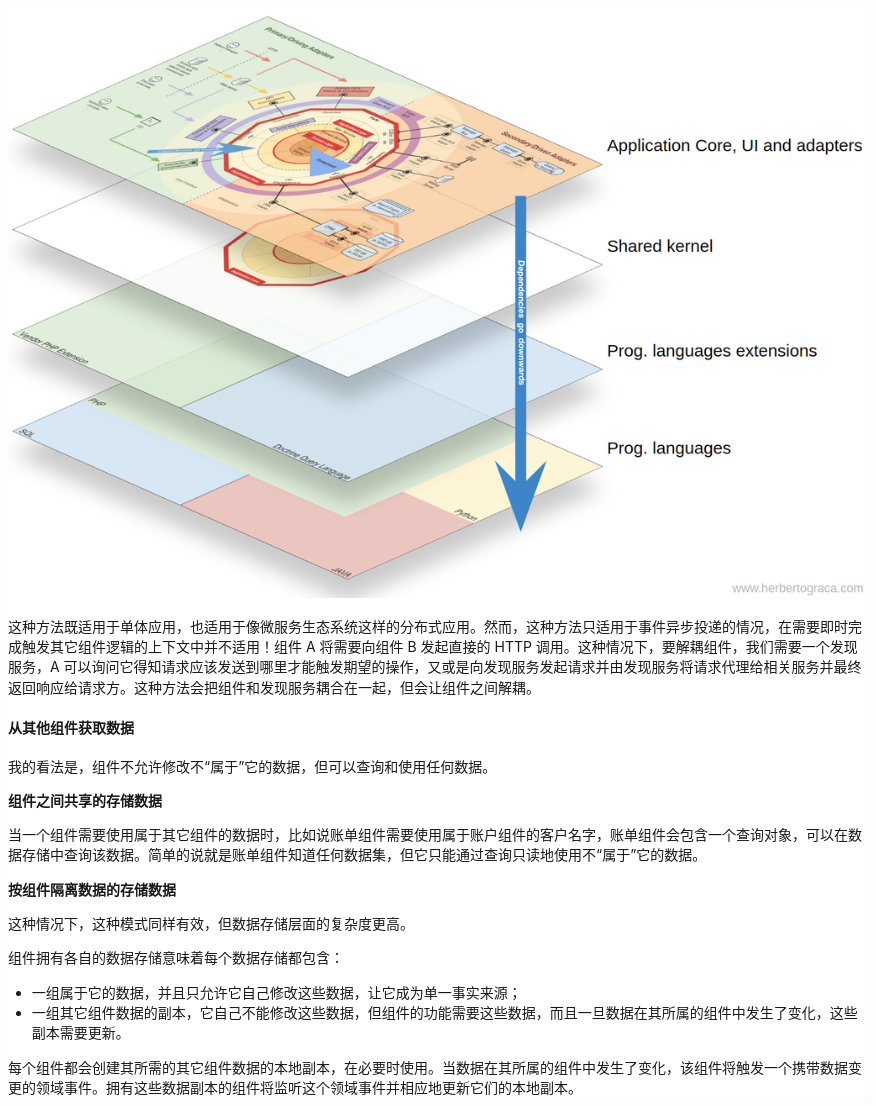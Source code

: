 ![](concerntrc.png)

这种方法既适用于单体应用，也适用于像微服务生态系统这样的分布式应用。然而，这种方法只适用于事件异步投递的情况，在需要即时完成触发其它组件逻辑的上下文中并不适用！组件 A 将需要向组件 B 发起直接的 HTTP 调用。这种情况下，要解耦组件，我们需要一个发现服务，A 可以询问它得知请求应该发送到哪里才能触发期望的操作，又或是向发现服务发起请求并由发现服务将请求代理给相关服务并最终返回响应给请求方。这种方法会把组件和发现服务耦合在一起，但会让组件之间解耦。

#### 从其他组件获取数据

我的看法是，组件不允许修改不“属于”它的数据，但可以查询和使用任何数据。

**组件之间共享的存储数据**

当一个组件需要使用属于其它组件的数据时，比如说账单组件需要使用属于账户组件的客户名字，账单组件会包含一个查询对象，可以在数据存储中查询该数据。简单的说就是账单组件知道任何数据集，但它只能通过查询只读地使用不“属于”它的数据。

**按组件隔离数据的存储数据**

这种情况下，这种模式同样有效，但数据存储层面的复杂度更高。

组件拥有各自的数据存储意味着每个数据存储都包含：

- 一组属于它的数据，并且只允许它自己修改这些数据，让它成为单一事实来源；
- 一组其它组件数据的副本，它自己不能修改这些数据，但组件的功能需要这些数据，而且一旦数据在其所属的组件中发生了变化，这些副本需要更新。

每个组件都会创建其所需的其它组件数据的本地副本，在必要时使用。当数据在其所属的组件中发生了变化，该组件将触发一个携带数据变更的领域事件。拥有这些数据副本的组件将监听这个领域事件并相应地更新它们的本地副本。
